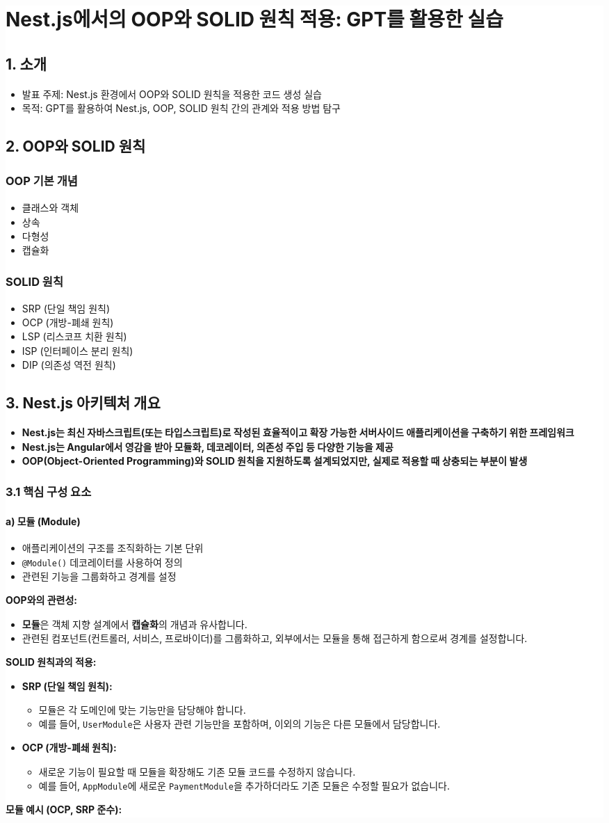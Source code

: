 # Nest.js에서의 OOP와 SOLID 원칙 적용: GPT를 활용한 실습

## 1. 소개

- 발표 주제: Nest.js 환경에서 OOP와 SOLID 원칙을 적용한 코드 생성 실습
- 목적: GPT를 활용하여 Nest.js, OOP, SOLID 원칙 간의 관계와 적용 방법 탐구

## 2. OOP와 SOLID 원칙

### OOP 기본 개념
- 클래스와 객체
- 상속
- 다형성
- 캡슐화

### SOLID 원칙
- SRP (단일 책임 원칙)
- OCP (개방-폐쇄 원칙)
- LSP (리스코프 치환 원칙)
- ISP (인터페이스 분리 원칙)
- DIP (의존성 역전 원칙)

## 3. Nest.js 아키텍처 개요

- **Nest.js는 최신 자바스크립트(또는 타입스크립트)로 작성된 효율적이고 확장 가능한 서버사이드 애플리케이션을 구축하기 위한 프레임워크**
- **Nest.js는 Angular에서 영감을 받아 모듈화, 데코레이터, 의존성 주입 등 다양한 기능을 제공**
- **OOP(Object-Oriented Programming)와 SOLID 원칙을 지원하도록 설계되었지만, 실제로 적용할 때 상충되는 부분이 발생**

### 3.1 핵심 구성 요소

#### a) 모듈 (Module)
- 애플리케이션의 구조를 조직화하는 기본 단위
- `@Module()` 데코레이터를 사용하여 정의
- 관련된 기능을 그룹화하고 경계를 설정

**OOP와의 관련성:**
- **모듈**은 객체 지향 설계에서 **캡슐화**의 개념과 유사합니다.  
- 관련된 컴포넌트(컨트롤러, 서비스, 프로바이더)를 그룹화하고, 외부에서는 모듈을 통해 접근하게 함으로써 경계를 설정합니다.

**SOLID 원칙과의 적용:**
- **SRP (단일 책임 원칙):**  
  - 모듈은 각 도메인에 맞는 기능만을 담당해야 합니다.  
  - 예를 들어, `UserModule`은 사용자 관련 기능만을 포함하며, 이외의 기능은 다른 모듈에서 담당합니다.

- **OCP (개방-폐쇄 원칙):**  
  - 새로운 기능이 필요할 때 모듈을 확장해도 기존 모듈 코드를 수정하지 않습니다.  
  - 예를 들어, `AppModule`에 새로운 `PaymentModule`을 추가하더라도 기존 모듈은 수정할 필요가 없습니다.


**모듈 예시 (OCP, SRP 준수):**

